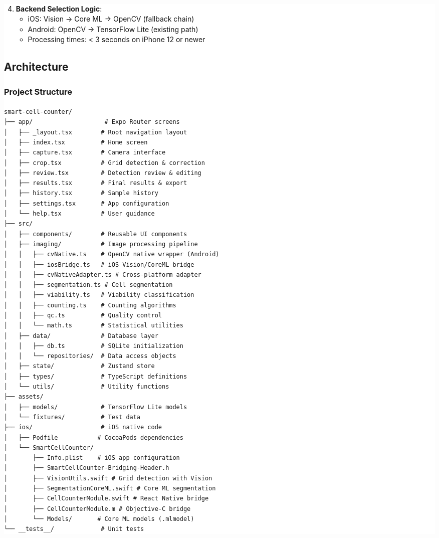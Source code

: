 4. **Backend Selection Logic**:
   - iOS: Vision → Core ML → OpenCV (fallback chain)
   - Android: OpenCV → TensorFlow Lite (existing path)
   - Processing times: < 3 seconds on iPhone 12 or newer

## Architecture

### Project Structure

```
smart-cell-counter/
├── app/                    # Expo Router screens
│   ├── _layout.tsx        # Root navigation layout
│   ├── index.tsx          # Home screen
│   ├── capture.tsx        # Camera interface
│   ├── crop.tsx           # Grid detection & correction
│   ├── review.tsx         # Detection review & editing
│   ├── results.tsx        # Final results & export
│   ├── history.tsx        # Sample history
│   ├── settings.tsx       # App configuration
│   └── help.tsx           # User guidance
├── src/
│   ├── components/        # Reusable UI components
│   ├── imaging/           # Image processing pipeline
│   │   ├── cvNative.ts    # OpenCV native wrapper (Android)
│   │   ├── iosBridge.ts   # iOS Vision/CoreML bridge
│   │   ├── cvNativeAdapter.ts # Cross-platform adapter
│   │   ├── segmentation.ts # Cell segmentation
│   │   ├── viability.ts   # Viability classification
│   │   ├── counting.ts    # Counting algorithms
│   │   ├── qc.ts          # Quality control
│   │   └── math.ts        # Statistical utilities
│   ├── data/              # Database layer
│   │   ├── db.ts          # SQLite initialization
│   │   └── repositories/  # Data access objects
│   ├── state/             # Zustand store
│   ├── types/             # TypeScript definitions
│   └── utils/             # Utility functions
├── assets/
│   ├── models/            # TensorFlow Lite models
│   └── fixtures/          # Test data
├── ios/                   # iOS native code
│   ├── Podfile           # CocoaPods dependencies
│   └── SmartCellCounter/
│       ├── Info.plist    # iOS app configuration
│       ├── SmartCellCounter-Bridging-Header.h
│       ├── VisionUtils.swift # Grid detection with Vision
│       ├── SegmentationCoreML.swift # Core ML segmentation
│       ├── CellCounterModule.swift # React Native bridge
│       ├── CellCounterModule.m # Objective-C bridge
│       └── Models/       # Core ML models (.mlmodel)
└── __tests__/             # Unit tests
```
